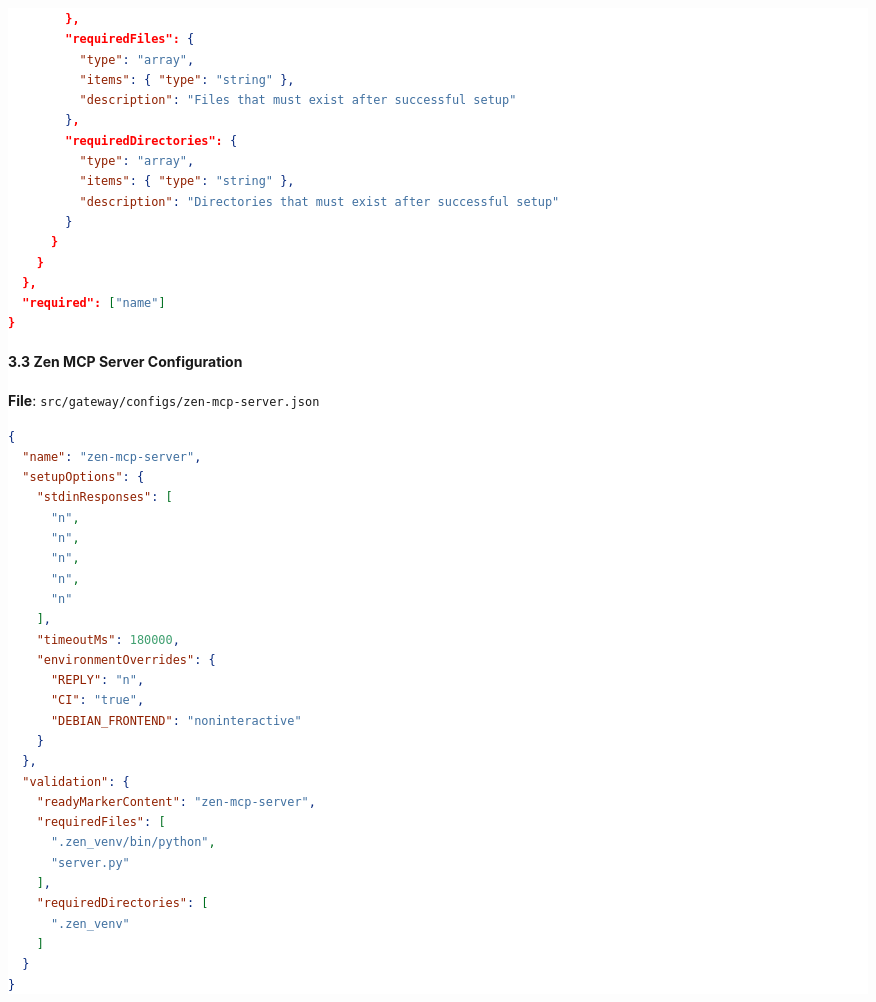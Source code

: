 ```json
        },
        "requiredFiles": {
          "type": "array",
          "items": { "type": "string" },
          "description": "Files that must exist after successful setup"
        },
        "requiredDirectories": {
          "type": "array",
          "items": { "type": "string" },
          "description": "Directories that must exist after successful setup"
        }
      }
    }
  },
  "required": ["name"]
}
```

#### 3.3 Zen MCP Server Configuration
**File**: `src/gateway/configs/zen-mcp-server.json`

```json
{
  "name": "zen-mcp-server",
  "setupOptions": {
    "stdinResponses": [
      "n",
      "n", 
      "n",
      "n",
      "n"
    ],
    "timeoutMs": 180000,
    "environmentOverrides": {
      "REPLY": "n",
      "CI": "true",
      "DEBIAN_FRONTEND": "noninteractive"
    }
  },
  "validation": {
    "readyMarkerContent": "zen-mcp-server",
    "requiredFiles": [
      ".zen_venv/bin/python",
      "server.py"
    ],
    "requiredDirectories": [
      ".zen_venv"
    ]
  }
}
```
